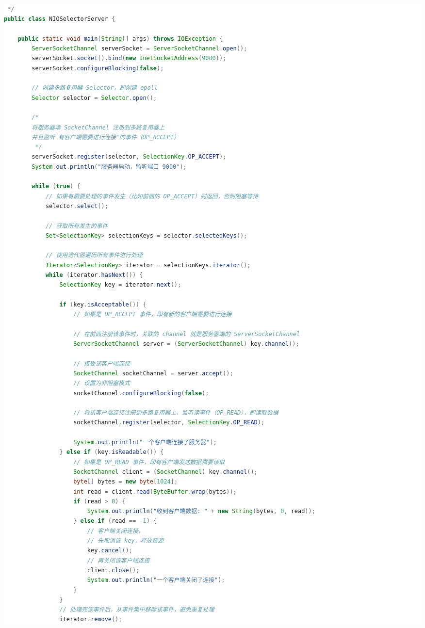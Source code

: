```java
 */
public class NIOSelectorServer {

    public static void main(String[] args) throws IOException {
        ServerSocketChannel serverSocket = ServerSocketChannel.open();
        serverSocket.socket().bind(new InetSocketAddress(9000));
        serverSocket.configureBlocking(false);

        // 创建多路复用器 Selector，即创建 epoll
        Selector selector = Selector.open();

        /*
        将服务器端 SocketChannel 注册到多路复用器上
        并且监听"有客户端需要进行连接"的事件（OP_ACCEPT）
         */
        serverSocket.register(selector, SelectionKey.OP_ACCEPT);
        System.out.println("服务器启动，监听端口 9000");

        while (true) {
            // 如果有需要处理的事件发生（比如前面的 OP_ACCEPT）则返回，否则阻塞等待
            selector.select();

            // 获取所有发生的事件
            Set<SelectionKey> selectionKeys = selector.selectedKeys();

            // 使用迭代器遍历所有事件进行处理
            Iterator<SelectionKey> iterator = selectionKeys.iterator();
            while (iterator.hasNext()) {
                SelectionKey key = iterator.next();

                if (key.isAcceptable()) {
                    // 如果是 OP_ACCEPT 事件，即有新的客户端需要进行连接

                    // 在前面注册该事件时，关联的 channel 就是服务器端的 ServerSocketChannel
                    ServerSocketChannel server = (ServerSocketChannel) key.channel();

                    // 接受该客户端连接
                    SocketChannel socketChannel = server.accept();
                    // 设置为非阻塞模式
                    socketChannel.configureBlocking(false);

                    // 将该客户端连接注册到多路复用器上，监听读事件（OP_READ），即读取数据
                    socketChannel.register(selector, SelectionKey.OP_READ);

                    System.out.println("一个客户端连接了服务器");
                } else if (key.isReadable()) {
                    // 如果是 OP_READ 事件，即有客户端发送数据需要读取
                    SocketChannel client = (SocketChannel) key.channel();
                    byte[] bytes = new byte[1024];
                    int read = client.read(ByteBuffer.wrap(bytes));
                    if (read > 0) {
                        System.out.println("收到客户端数据: " + new String(bytes, 0, read));
                    } else if (read == -1) {
                        // 客户端关闭连接，
                        // 先取消该 key，释放资源
                        key.cancel();
                        // 再关闭该客户端连接
                        client.close();
                        System.out.println("一个客户端关闭了连接");
                    }
                }
                // 处理完该事件后，从事件集中移除该事件，避免重复处理
                iterator.remove();
```